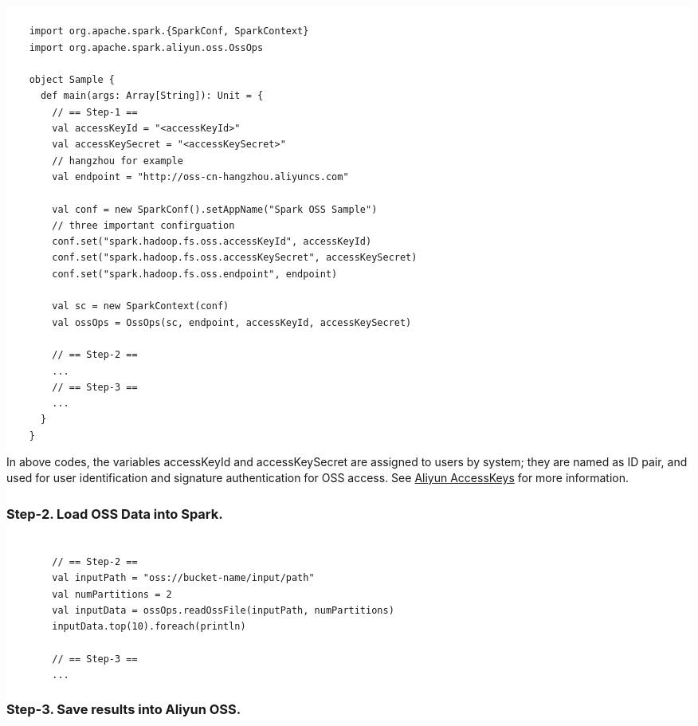 
```

	import org.apache.spark.{SparkConf, SparkContext}
	import org.apache.spark.aliyun.oss.OssOps
	
	object Sample {
	  def main(args: Array[String]): Unit = {
		// == Step-1 ==
	    val accessKeyId = "<accessKeyId>"
	    val accessKeySecret = "<accessKeySecret>"
		// hangzhou for example
	    val endpoint = "http://oss-cn-hangzhou.aliyuncs.com"
	
	    val conf = new SparkConf().setAppName("Spark OSS Sample")
		// three important confirguation
	    conf.set("spark.hadoop.fs.oss.accessKeyId", accessKeyId)
	    conf.set("spark.hadoop.fs.oss.accessKeySecret", accessKeySecret)
	    conf.set("spark.hadoop.fs.oss.endpoint", endpoint)

		val sc = new SparkContext(conf)
		val ossOps = OssOps(sc, endpoint, accessKeyId, accessKeySecret)

        // == Step-2 ==
		...
		// == Step-3 ==
		...
	  }
	}

```

In above codes, the variables accessKeyId and accessKeySecret are assigned to users by system; they are named as ID pair, and used for user identification and signature authentication for OSS access. See [Aliyun AccessKeys](https://ak-console.aliyun.com/#/accesskey) for more information.

### Step-2. Load OSS Data into Spark.

```

		// == Step-2 ==
        val inputPath = "oss://bucket-name/input/path"
		val numPartitions = 2
		val inputData = ossOps.readOssFile(inputPath, numPartitions)
		inputData.top(10).foreach(println)

		// == Step-3 ==
        ...

```

### Step-3. Save results into Aliyun OSS.
